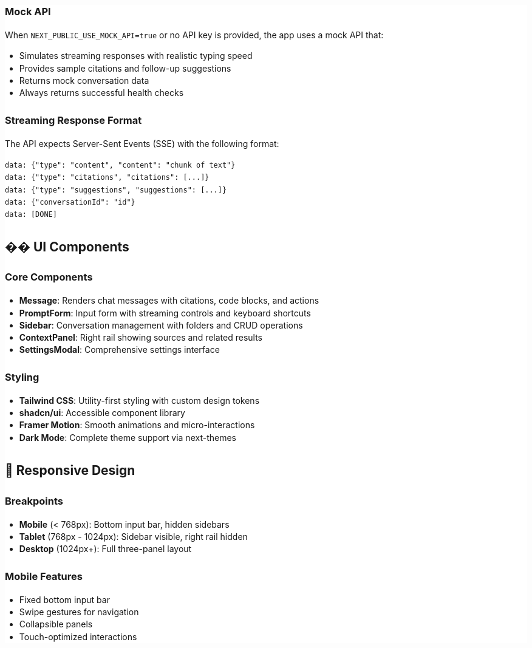 ### Mock API

When `NEXT_PUBLIC_USE_MOCK_API=true` or no API key is provided, the app uses a mock API that:

- Simulates streaming responses with realistic typing speed
- Provides sample citations and follow-up suggestions
- Returns mock conversation data
- Always returns successful health checks

### Streaming Response Format

The API expects Server-Sent Events (SSE) with the following format:

```
data: {"type": "content", "content": "chunk of text"}
data: {"type": "citations", "citations": [...]}
data: {"type": "suggestions", "suggestions": [...]}
data: {"conversationId": "id"}
data: [DONE]
```

## �� UI Components

### Core Components

- **Message**: Renders chat messages with citations, code blocks, and actions
- **PromptForm**: Input form with streaming controls and keyboard shortcuts
- **Sidebar**: Conversation management with folders and CRUD operations
- **ContextPanel**: Right rail showing sources and related results
- **SettingsModal**: Comprehensive settings interface

### Styling

- **Tailwind CSS**: Utility-first styling with custom design tokens
- **shadcn/ui**: Accessible component library
- **Framer Motion**: Smooth animations and micro-interactions
- **Dark Mode**: Complete theme support via next-themes

## 📱 Responsive Design

### Breakpoints

- **Mobile** (< 768px): Bottom input bar, hidden sidebars
- **Tablet** (768px - 1024px): Sidebar visible, right rail hidden
- **Desktop** (1024px+): Full three-panel layout

### Mobile Features

- Fixed bottom input bar
- Swipe gestures for navigation
- Collapsible panels
- Touch-optimized interactions
